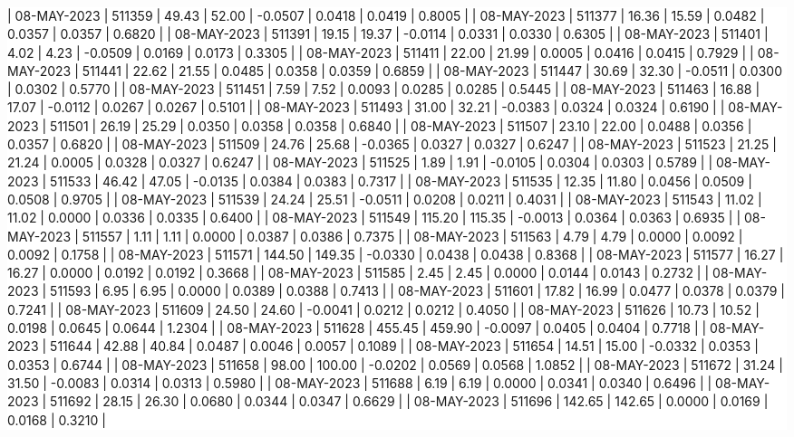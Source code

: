 | 08-MAY-2023 | 511359 | 49.43 | 52.00 | -0.0507 | 0.0418 | 0.0419 | 0.8005 |
| 08-MAY-2023 | 511377 | 16.36 | 15.59 | 0.0482 | 0.0357 | 0.0357 | 0.6820 |
| 08-MAY-2023 | 511391 | 19.15 | 19.37 | -0.0114 | 0.0331 | 0.0330 | 0.6305 |
| 08-MAY-2023 | 511401 | 4.02 | 4.23 | -0.0509 | 0.0169 | 0.0173 | 0.3305 |
| 08-MAY-2023 | 511411 | 22.00 | 21.99 | 0.0005 | 0.0416 | 0.0415 | 0.7929 |
| 08-MAY-2023 | 511441 | 22.62 | 21.55 | 0.0485 | 0.0358 | 0.0359 | 0.6859 |
| 08-MAY-2023 | 511447 | 30.69 | 32.30 | -0.0511 | 0.0300 | 0.0302 | 0.5770 |
| 08-MAY-2023 | 511451 | 7.59 | 7.52 | 0.0093 | 0.0285 | 0.0285 | 0.5445 |
| 08-MAY-2023 | 511463 | 16.88 | 17.07 | -0.0112 | 0.0267 | 0.0267 | 0.5101 |
| 08-MAY-2023 | 511493 | 31.00 | 32.21 | -0.0383 | 0.0324 | 0.0324 | 0.6190 |
| 08-MAY-2023 | 511501 | 26.19 | 25.29 | 0.0350 | 0.0358 | 0.0358 | 0.6840 |
| 08-MAY-2023 | 511507 | 23.10 | 22.00 | 0.0488 | 0.0356 | 0.0357 | 0.6820 |
| 08-MAY-2023 | 511509 | 24.76 | 25.68 | -0.0365 | 0.0327 | 0.0327 | 0.6247 |
| 08-MAY-2023 | 511523 | 21.25 | 21.24 | 0.0005 | 0.0328 | 0.0327 | 0.6247 |
| 08-MAY-2023 | 511525 | 1.89 | 1.91 | -0.0105 | 0.0304 | 0.0303 | 0.5789 |
| 08-MAY-2023 | 511533 | 46.42 | 47.05 | -0.0135 | 0.0384 | 0.0383 | 0.7317 |
| 08-MAY-2023 | 511535 | 12.35 | 11.80 | 0.0456 | 0.0509 | 0.0508 | 0.9705 |
| 08-MAY-2023 | 511539 | 24.24 | 25.51 | -0.0511 | 0.0208 | 0.0211 | 0.4031 |
| 08-MAY-2023 | 511543 | 11.02 | 11.02 | 0.0000 | 0.0336 | 0.0335 | 0.6400 |
| 08-MAY-2023 | 511549 | 115.20 | 115.35 | -0.0013 | 0.0364 | 0.0363 | 0.6935 |
| 08-MAY-2023 | 511557 | 1.11 | 1.11 | 0.0000 | 0.0387 | 0.0386 | 0.7375 |
| 08-MAY-2023 | 511563 | 4.79 | 4.79 | 0.0000 | 0.0092 | 0.0092 | 0.1758 |
| 08-MAY-2023 | 511571 | 144.50 | 149.35 | -0.0330 | 0.0438 | 0.0438 | 0.8368 |
| 08-MAY-2023 | 511577 | 16.27 | 16.27 | 0.0000 | 0.0192 | 0.0192 | 0.3668 |
| 08-MAY-2023 | 511585 | 2.45 | 2.45 | 0.0000 | 0.0144 | 0.0143 | 0.2732 |
| 08-MAY-2023 | 511593 | 6.95 | 6.95 | 0.0000 | 0.0389 | 0.0388 | 0.7413 |
| 08-MAY-2023 | 511601 | 17.82 | 16.99 | 0.0477 | 0.0378 | 0.0379 | 0.7241 |
| 08-MAY-2023 | 511609 | 24.50 | 24.60 | -0.0041 | 0.0212 | 0.0212 | 0.4050 |
| 08-MAY-2023 | 511626 | 10.73 | 10.52 | 0.0198 | 0.0645 | 0.0644 | 1.2304 |
| 08-MAY-2023 | 511628 | 455.45 | 459.90 | -0.0097 | 0.0405 | 0.0404 | 0.7718 |
| 08-MAY-2023 | 511644 | 42.88 | 40.84 | 0.0487 | 0.0046 | 0.0057 | 0.1089 |
| 08-MAY-2023 | 511654 | 14.51 | 15.00 | -0.0332 | 0.0353 | 0.0353 | 0.6744 |
| 08-MAY-2023 | 511658 | 98.00 | 100.00 | -0.0202 | 0.0569 | 0.0568 | 1.0852 |
| 08-MAY-2023 | 511672 | 31.24 | 31.50 | -0.0083 | 0.0314 | 0.0313 | 0.5980 |
| 08-MAY-2023 | 511688 | 6.19 | 6.19 | 0.0000 | 0.0341 | 0.0340 | 0.6496 |
| 08-MAY-2023 | 511692 | 28.15 | 26.30 | 0.0680 | 0.0344 | 0.0347 | 0.6629 |
| 08-MAY-2023 | 511696 | 142.65 | 142.65 | 0.0000 | 0.0169 | 0.0168 | 0.3210 |